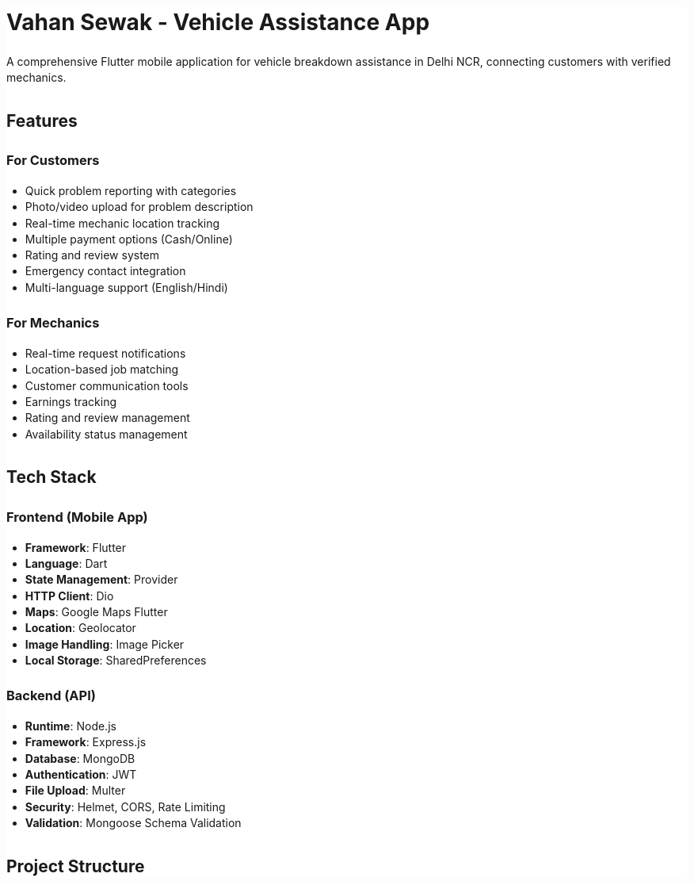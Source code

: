 # Vahan Sewak - Vehicle Assistance App

A comprehensive Flutter mobile application for vehicle breakdown assistance in Delhi NCR, connecting customers with verified mechanics.

## Features

### For Customers
- Quick problem reporting with categories
- Photo/video upload for problem description
- Real-time mechanic location tracking
- Multiple payment options (Cash/Online)
- Rating and review system
- Emergency contact integration
- Multi-language support (English/Hindi)

### For Mechanics
- Real-time request notifications
- Location-based job matching
- Customer communication tools
- Earnings tracking
- Rating and review management
- Availability status management

## Tech Stack

### Frontend (Mobile App)
- **Framework**: Flutter
- **Language**: Dart
- **State Management**: Provider
- **HTTP Client**: Dio
- **Maps**: Google Maps Flutter
- **Location**: Geolocator
- **Image Handling**: Image Picker
- **Local Storage**: SharedPreferences

### Backend (API)
- **Runtime**: Node.js
- **Framework**: Express.js
- **Database**: MongoDB
- **Authentication**: JWT
- **File Upload**: Multer
- **Security**: Helmet, CORS, Rate Limiting
- **Validation**: Mongoose Schema Validation

## Project Structure
